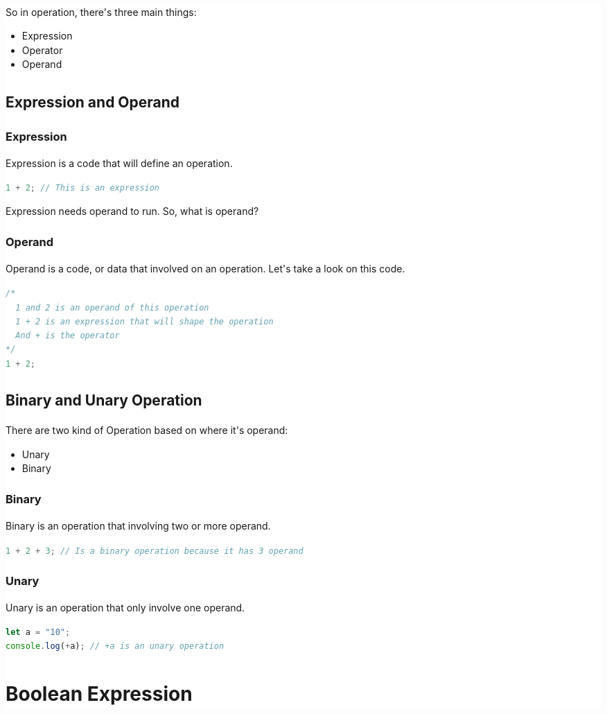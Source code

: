 So in operation, there's three main things:
* Expression
* Operator
* Operand

## Expression and Operand

### Expression

Expression is a code that will define an operation.

```js
1 + 2; // This is an expression
```

Expression needs operand to run. So, what is operand?

### Operand

Operand is a code, or data that involved on an operation. Let's take a look on this code.

```js
/*
  1 and 2 is an operand of this operation
  1 + 2 is an expression that will shape the operation
  And + is the operator
*/
1 + 2;
```

## Binary and Unary Operation

There are two kind of Operation based on where it's operand:
* Unary
* Binary

### Binary

Binary is an operation that involving two or more operand.

```js
1 + 2 + 3; // Is a binary operation because it has 3 operand
```

### Unary

Unary is an operation that only involve one operand.
```js
let a = "10";
console.log(+a); // +a is an unary operation
```

# Boolean Expression
